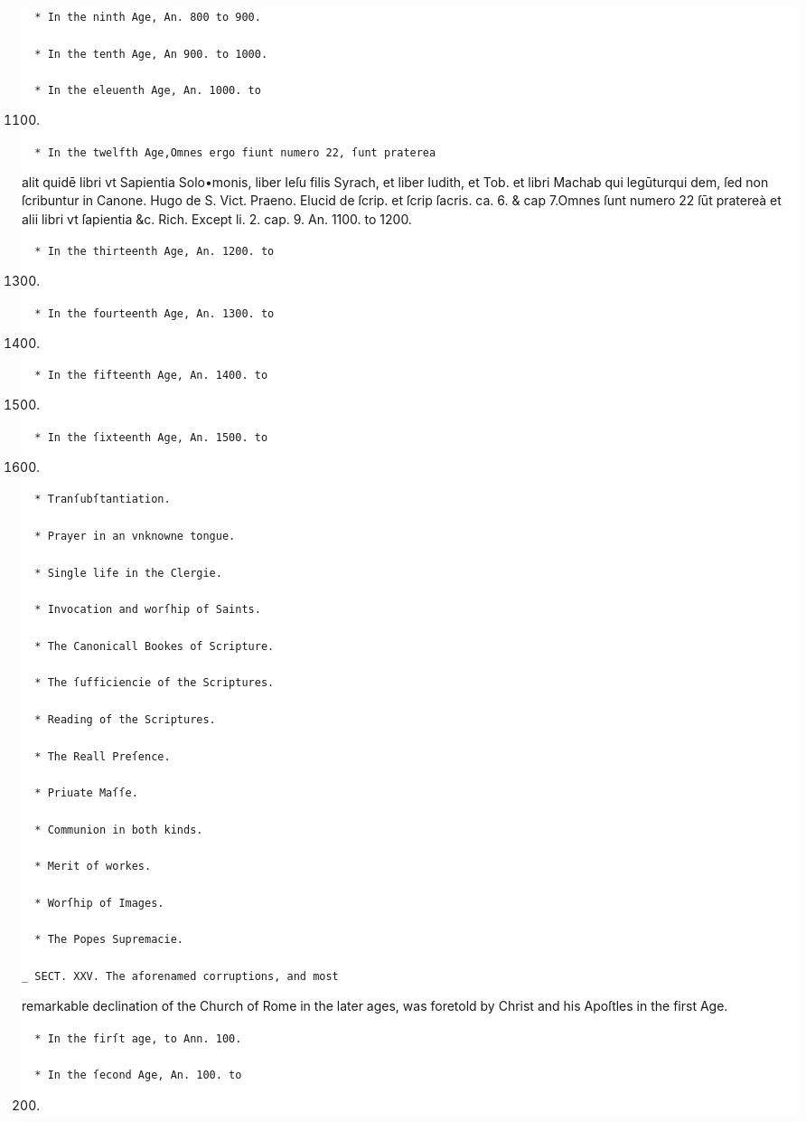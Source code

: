       * In the ninth Age, An. 800 to 900.

      * In the tenth Age, An 900. to 1000.

      * In the eleuenth Age, An. 1000. to
1100.

      * In the twelfth Age,Omnes ergo fiunt numero 22, ſunt praterea
alit quidē libri vt Sapientia Solo•monis, liber Ieſu filis Syrach, et liber Iudith, et Tob. et
libri Machab qui legūturqui dem, ſed non ſcribuntur in Canone. Hugo de
S. Vict. Praeno. Elucid de ſcrip. et ſcrip ſacris. ca. 6. & cap
7.Omnes ſunt numero 22 ſūt pratereà et
alii libri vt ſapientia &c. Rich. Except li. 2. cap.
9. An. 1100. to 1200.

      * In the thirteenth Age, An. 1200. to
1300.

      * In the fourteenth Age, An. 1300. to
1400.

      * In the fifteenth Age, An. 1400. to
1500.

      * In the ſixteenth Age, An. 1500. to
1600.

      * Tranſubſtantiation.

      * Prayer in an vnknowne tongue.

      * Single life in the Clergie.

      * Invocation and worſhip of Saints.

      * The Canonicall Bookes of Scripture.

      * The ſufficiencie of the Scriptures.

      * Reading of the Scriptures.

      * The Reall Preſence.

      * Priuate Maſſe.

      * Communion in both kinds.

      * Merit of workes.

      * Worſhip of Images.

      * The Popes Supremacie.

    _ SECT. XXV. The aforenamed corruptions, and most
remarkable declination of the Church of Rome in the later ages, was foretold
by Christ and his Apoſtles in the first Age.

      * In the firſt age, to Ann. 100.

      * In the ſecond Age, An. 100. to
200.
